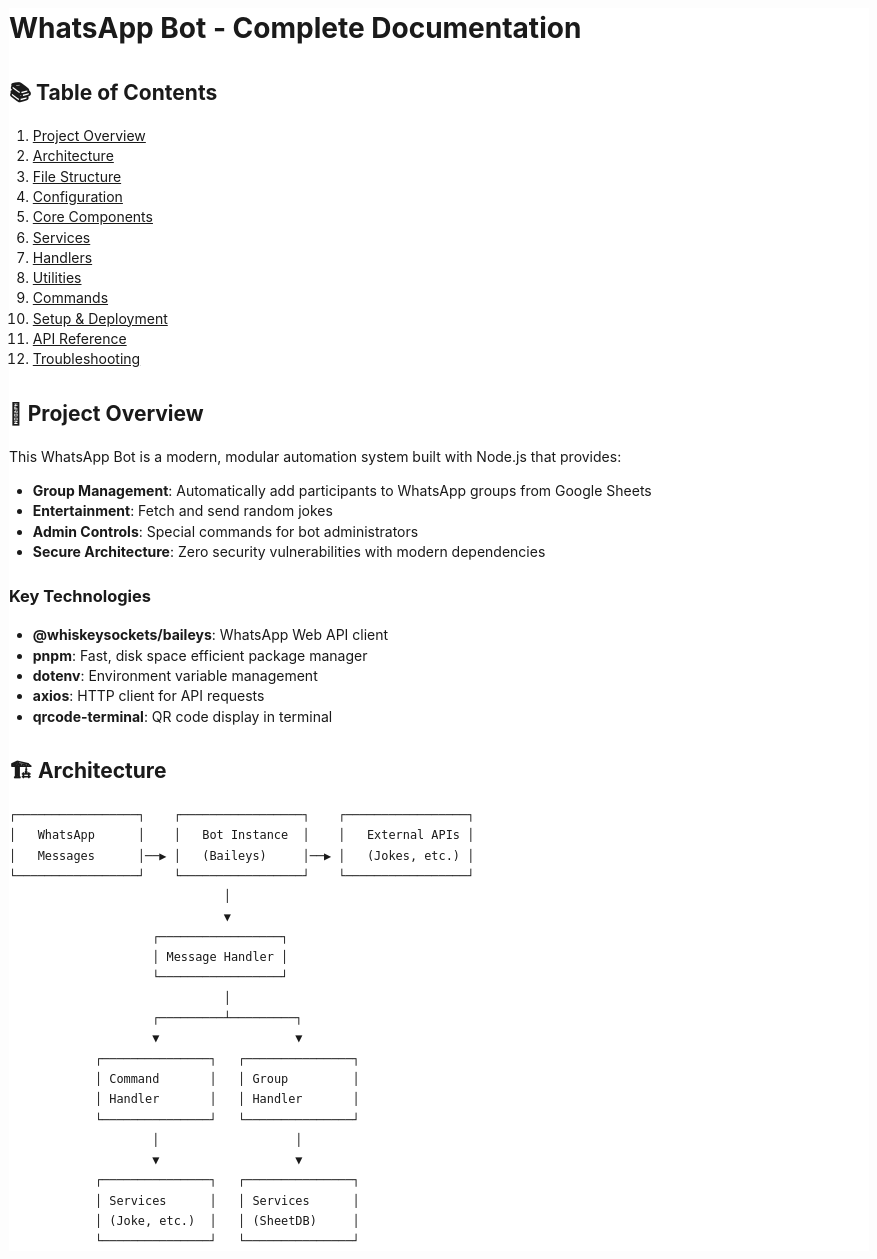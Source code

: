 # WhatsApp Bot - Complete Documentation

## 📚 Table of Contents

1. [Project Overview](#project-overview)
2. [Architecture](#architecture)
3. [File Structure](#file-structure)
4. [Configuration](#configuration)
5. [Core Components](#core-components)
6. [Services](#services)
7. [Handlers](#handlers)
8. [Utilities](#utilities)
9. [Commands](#commands)
10. [Setup & Deployment](#setup--deployment)
11. [API Reference](#api-reference)
12. [Troubleshooting](#troubleshooting)

## 🎯 Project Overview

This WhatsApp Bot is a modern, modular automation system built with Node.js that provides:

- **Group Management**: Automatically add participants to WhatsApp groups from Google Sheets
- **Entertainment**: Fetch and send random jokes
- **Admin Controls**: Special commands for bot administrators
- **Secure Architecture**: Zero security vulnerabilities with modern dependencies

### Key Technologies
- **@whiskeysockets/baileys**: WhatsApp Web API client
- **pnpm**: Fast, disk space efficient package manager
- **dotenv**: Environment variable management
- **axios**: HTTP client for API requests
- **qrcode-terminal**: QR code display in terminal

## 🏗️ Architecture

```
┌─────────────────┐    ┌─────────────────┐    ┌─────────────────┐
│   WhatsApp      │    │   Bot Instance  │    │   External APIs │
│   Messages      │──▶ │   (Baileys)     │──▶ │   (Jokes, etc.) │
└─────────────────┘    └─────────────────┘    └─────────────────┘
                              │
                              ▼
                    ┌─────────────────┐
                    │ Message Handler │
                    └─────────────────┘
                              │
                    ┌─────────┴─────────┐
                    ▼                   ▼
            ┌───────────────┐   ┌───────────────┐
            │ Command       │   │ Group         │
            │ Handler       │   │ Handler       │
            └───────────────┘   └───────────────┘
                    │                   │
                    ▼                   ▼
            ┌───────────────┐   ┌───────────────┐
            │ Services      │   │ Services      │
            │ (Joke, etc.)  │   │ (SheetDB)     │
            └───────────────┘   └───────────────┘
```
